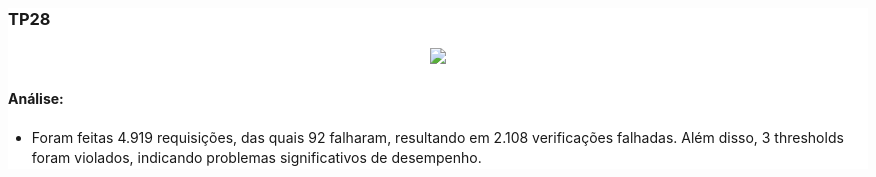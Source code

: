 ### TP28

<div align="center">
    <img src="https://gitlab.com/compass8112219/Sprints/-/raw/pb_sprint7/Sprint07/report/flow02/picoFlow02.png?ref_type=heads" width="700px" />
</div>

#### **Análise**:
- Foram feitas 4.919 requisições, das quais 92 falharam, resultando em 2.108 verificações falhadas. Além disso, 3 thresholds foram violados, indicando problemas significativos de desempenho.










